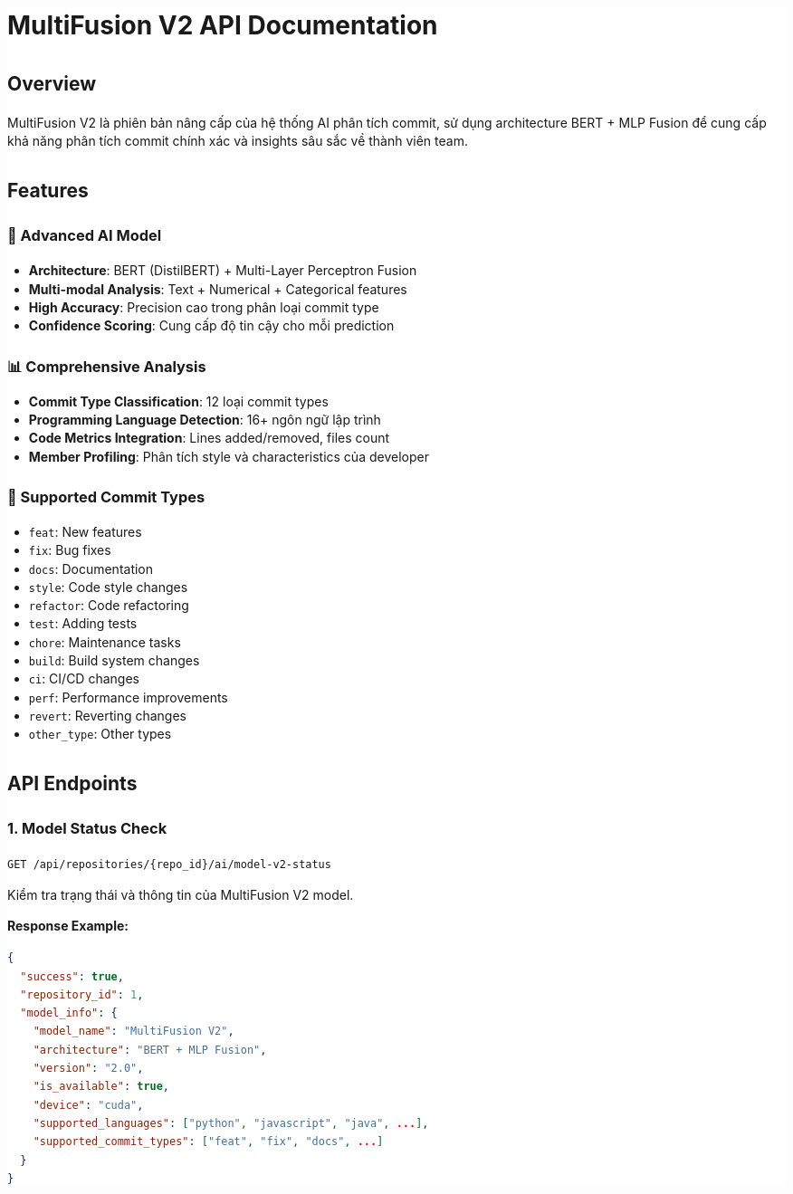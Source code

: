 # MultiFusion V2 API Documentation

## Overview

MultiFusion V2 là phiên bản nâng cấp của hệ thống AI phân tích commit, sử dụng architecture BERT + MLP Fusion để cung cấp khả năng phân tích commit chính xác và insights sâu sắc về thành viên team.

## Features

### 🤖 Advanced AI Model
- **Architecture**: BERT (DistilBERT) + Multi-Layer Perceptron Fusion
- **Multi-modal Analysis**: Text + Numerical + Categorical features
- **High Accuracy**: Precision cao trong phân loại commit type
- **Confidence Scoring**: Cung cấp độ tin cậy cho mỗi prediction

### 📊 Comprehensive Analysis
- **Commit Type Classification**: 12 loại commit types
- **Programming Language Detection**: 16+ ngôn ngữ lập trình
- **Code Metrics Integration**: Lines added/removed, files count
- **Member Profiling**: Phân tích style và characteristics của developer

### 🔧 Supported Commit Types
- `feat`: New features
- `fix`: Bug fixes  
- `docs`: Documentation
- `style`: Code style changes
- `refactor`: Code refactoring
- `test`: Adding tests
- `chore`: Maintenance tasks
- `build`: Build system changes
- `ci`: CI/CD changes
- `perf`: Performance improvements
- `revert`: Reverting changes
- `other_type`: Other types

## API Endpoints

### 1. Model Status Check
```
GET /api/repositories/{repo_id}/ai/model-v2-status
```
Kiểm tra trạng thái và thông tin của MultiFusion V2 model.

**Response Example:**
```json
{
  "success": true,
  "repository_id": 1,
  "model_info": {
    "model_name": "MultiFusion V2",
    "architecture": "BERT + MLP Fusion",
    "version": "2.0",
    "is_available": true,
    "device": "cuda",
    "supported_languages": ["python", "javascript", "java", ...],
    "supported_commit_types": ["feat", "fix", "docs", ...]
  }
}
```
